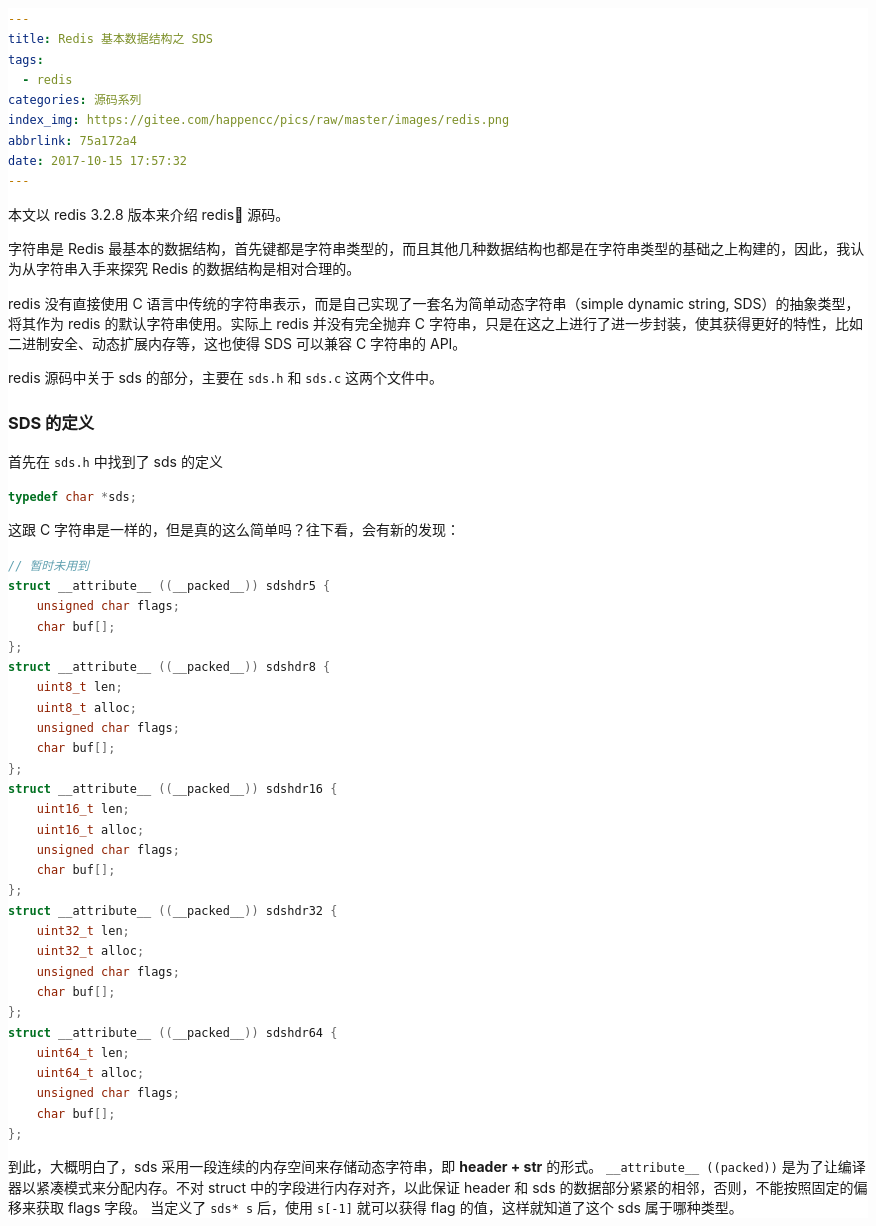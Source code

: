 ```yaml
---
title: Redis 基本数据结构之 SDS
tags:
  - redis
categories: 源码系列
index_img: https://gitee.com/happencc/pics/raw/master/images/redis.png
abbrlink: 75a172a4
date: 2017-10-15 17:57:32
---
```


本文以 redis 3.2.8 版本来介绍 redis 源码。

字符串是 Redis 最基本的数据结构，首先键都是字符串类型的，而且其他几种数据结构也都是在字符串类型的基础之上构建的，因此，我认为从字符串入手来探究 Redis 的数据结构是相对合理的。


redis 没有直接使用 C 语言中传统的字符串表示，而是自己实现了一套名为简单动态字符串（simple dynamic string, SDS）的抽象类型，将其作为 redis 的默认字符串使用。实际上 redis 并没有完全抛弃 C 字符串，只是在这之上进行了进一步封装，使其获得更好的特性，比如二进制安全、动态扩展内存等，这也使得 SDS 可以兼容 C 字符串的 API。

redis 源码中关于 sds 的部分，主要在 `sds.h` 和 `sds.c` 这两个文件中。

### SDS 的定义

首先在 `sds.h` 中找到了 sds 的定义
```c
typedef char *sds;
```
这跟 C 字符串是一样的，但是真的这么简单吗？往下看，会有新的发现：
```c
// 暂时未用到
struct __attribute__ ((__packed__)) sdshdr5 {
    unsigned char flags;
    char buf[];
};
struct __attribute__ ((__packed__)) sdshdr8 {
    uint8_t len;
    uint8_t alloc;
    unsigned char flags;
    char buf[];
};
struct __attribute__ ((__packed__)) sdshdr16 {
    uint16_t len;
    uint16_t alloc;
    unsigned char flags;
    char buf[];
};
struct __attribute__ ((__packed__)) sdshdr32 {
    uint32_t len;
    uint32_t alloc;
    unsigned char flags;
    char buf[];
};
struct __attribute__ ((__packed__)) sdshdr64 {
    uint64_t len;
    uint64_t alloc;
    unsigned char flags;
    char buf[];
};
```
到此，大概明白了，sds 采用一段连续的内存空间来存储动态字符串，即 **header + str** 的形式。
`__attribute__ ((packed))` 是为了让编译器以紧凑模式来分配内存。不对 struct 中的字段进行内存对齐，以此保证 header 和 sds 的数据部分紧紧的相邻，否则，不能按照固定的偏移来获取 flags 字段。
当定义了 `sds* s` 后，使用 `s[-1]` 就可以获得 flag 的值，这样就知道了这个 sds 属于哪种类型。
